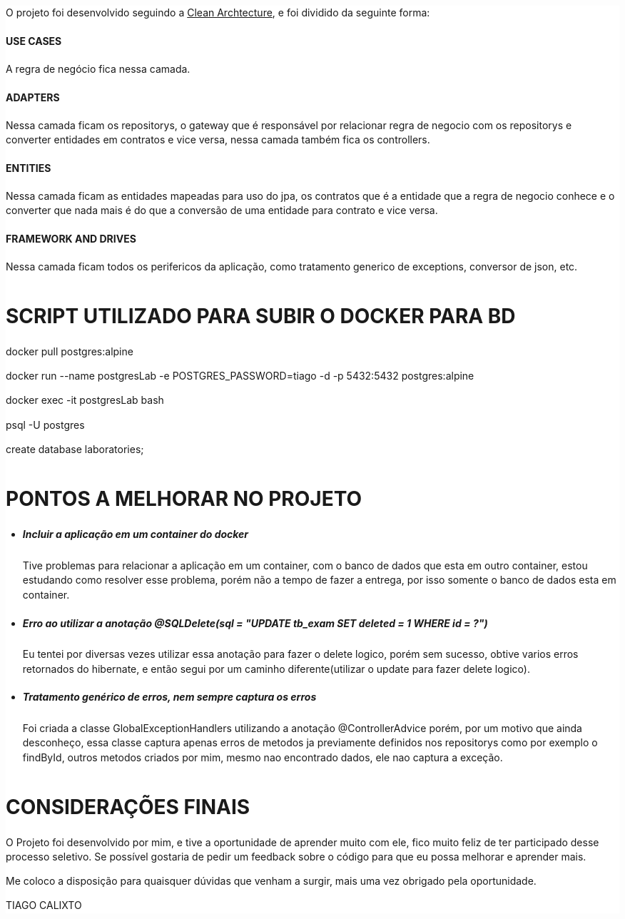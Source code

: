 O projeto foi desenvolvido seguindo a [Clean Archtecture](https://static.imasters.com.br/wp-content/uploads/2018/10/07222901/conn.jpg), e foi dividido da seguinte forma:

#### USE CASES 
A regra de negócio fica nessa camada.

#### ADAPTERS
Nessa camada ficam os repositorys, o gateway que é responsável por relacionar regra de negocio com os repositorys e converter entidades em contratos e vice versa, nessa camada também fica os controllers.

#### ENTITIES
Nessa camada ficam as entidades mapeadas para uso do jpa, os contratos que é a entidade que a regra de negocio conhece e o converter que nada mais é do que a conversão de uma entidade para contrato e vice versa.

#### FRAMEWORK AND DRIVES
Nessa camada ficam todos os perifericos da aplicação, como tratamento generico de exceptions, conversor de json, etc.

# SCRIPT UTILIZADO PARA SUBIR O DOCKER PARA BD
docker pull postgres:alpine

docker run --name postgresLab -e POSTGRES_PASSWORD=tiago -d -p 5432:5432 postgres:alpine

docker exec -it postgresLab bash

psql -U postgres

create database laboratories;

# PONTOS A MELHORAR NO PROJETO

- ##### Incluir a aplicação em um container do docker
  Tive problemas para relacionar a aplicação em um container, com o banco de dados que esta em outro container, estou estudando como resolver esse problema, porém não a tempo de fazer a entrega, por isso somente o banco de dados esta em container.

- ##### Erro ao utilizar a anotação @SQLDelete(sql = "UPDATE tb_exam SET deleted = 1 WHERE id = ?")
  Eu tentei por diversas vezes utilizar essa anotação para fazer o delete logico, porém sem sucesso, obtive varios erros retornados do hibernate, e então segui por um caminho diferente(utilizar o update para fazer delete logico).
  
- ##### Tratamento genérico de erros, nem sempre captura os erros
  Foi criada a classe GlobalExceptionHandlers utilizando a anotação @ControllerAdvice porém, por um motivo que ainda desconheço, essa classe captura apenas erros de metodos ja previamente definidos nos repositorys como por exemplo o findById, outros metodos criados por mim, mesmo nao encontrado dados, ele nao captura a exceção.
  
# CONSIDERAÇÕES FINAIS
  O Projeto foi desenvolvido por mim, e tive a oportunidade de aprender muito com ele, fico muito feliz de ter participado desse processo seletivo. Se possível gostaria de pedir um feedback sobre o código para que eu possa melhorar e aprender mais.
  
  Me coloco a disposição para quaisquer dúvidas que venham a surgir, mais uma vez obrigado pela oportunidade.
  
 TIAGO CALIXTO




